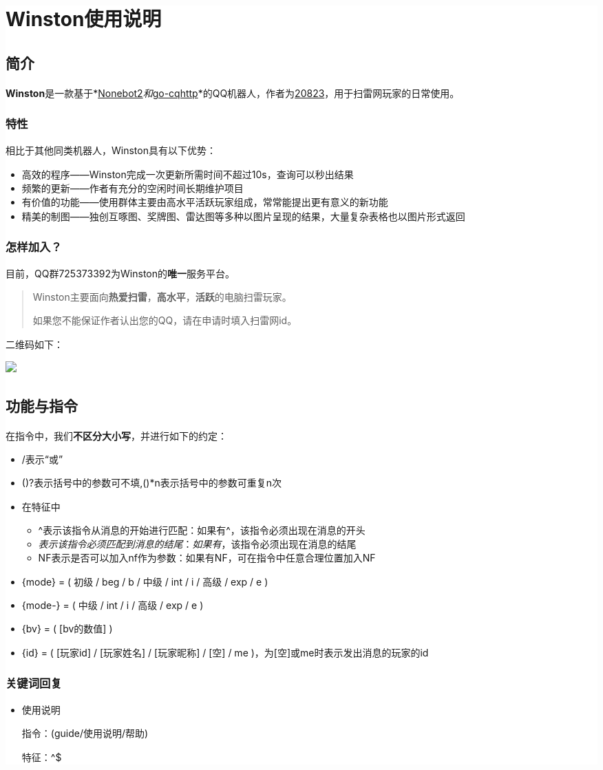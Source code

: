 # Winston使用说明


## 简介

**Winston**是一款基于*[Nonebot2](https://v2.nonebot.dev/)*和*[go-cqhttp](https://docs.go-cqhttp.org/)*的QQ机器人，作者为[20823](http://saolei.wang/Player/Index.asp?Id=20823)，用于扫雷网玩家的日常使用。

### 特性

相比于其他同类机器人，Winston具有以下优势：

- 高效的程序——Winston完成一次更新所需时间不超过10s，查询可以秒出结果
- 频繁的更新——作者有充分的空闲时间长期维护项目
- 有价值的功能——使用群体主要由高水平活跃玩家组成，常常能提出更有意义的新功能
- 精美的制图——独创互啄图、奖牌图、雷达图等多种以图片呈现的结果，大量复杂表格也以图片形式返回

### 怎样加入？

目前，QQ群725373392为Winston的**唯一**服务平台。

>Winston主要面向**热爱扫雷**，**高水平**，**活跃**的电脑扫雷玩家。
>
>如果您不能保证作者认出您的QQ，请在申请时填入扫雷网id。  

二维码如下：

<img src="https://z3.ax1x.com/2021/05/12/g0PyLQ.jpg" width=60%>



## 功能与指令

在指令中，我们**不区分大小写**，并进行如下的约定：

- /表示“或”
- ()?表示括号中的参数可不填,()*n表示括号中的参数可重复n次
- 在特征中
  - ^表示该指令从消息的开始进行匹配：如果有^，该指令必须出现在消息的开头
  - $表示该指令必须匹配到消息的结尾：如果有$，该指令必须出现在消息的结尾
  - NF表示是否可以加入nf作为参数：如果有NF，可在指令中任意合理位置加入NF

- {mode} = ( 初级 / beg / b / 中级 / int / i / 高级 / exp / e )
- {mode-} = ( 中级 / int / i / 高级 / exp / e )
- {bv} = ( [bv的数值] )
- {id} = ( [玩家id] / [玩家姓名] / [玩家昵称] / [空] / me )，为[空]或me时表示发出消息的玩家的id

### 关键词回复

- 使用说明

  指令：(guide/使用说明/帮助)

  特征：^$
